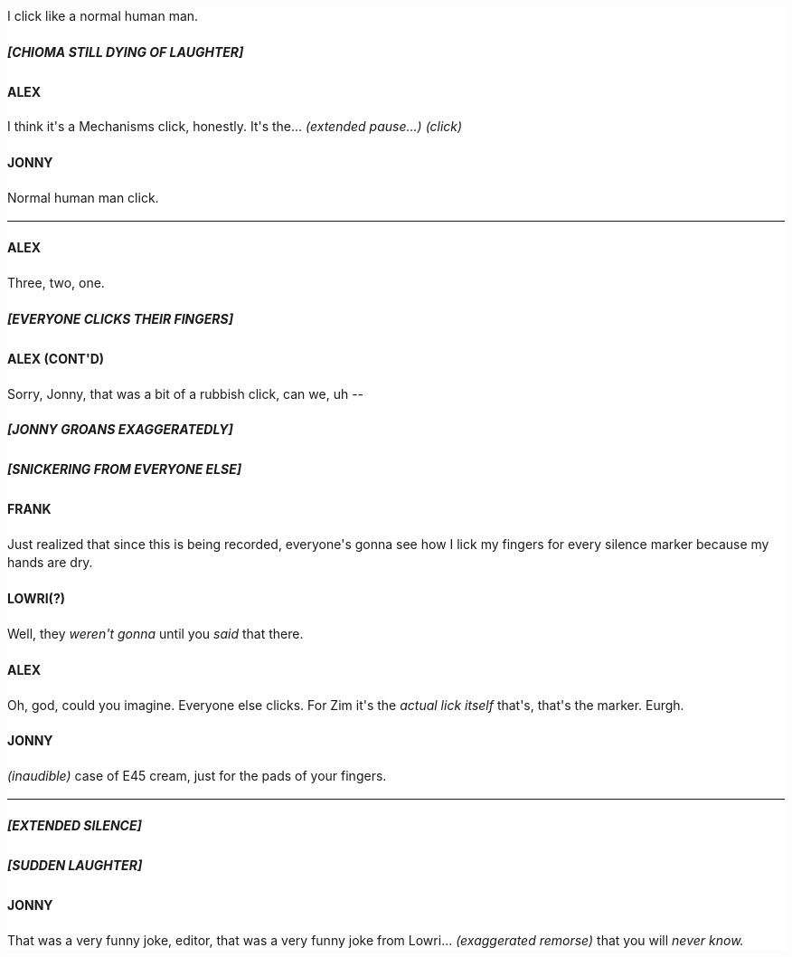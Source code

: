 I click like a normal human man.

##### [CHIOMA STILL DYING OF LAUGHTER]

#### ALEX

I think it's a Mechanisms click, honestly. It's the... _(extended pause...)_ _(click)_

#### JONNY

Normal human man click.

------

#### ALEX

Three, two, one.

##### [EVERYONE CLICKS THEIR FINGERS]

#### ALEX (CONT'D)

Sorry, Jonny, that was a bit of a rubbish click, can we, uh --

##### [JONNY GROANS EXAGGERATEDLY]

##### [SNICKERING FROM EVERYONE ELSE]

#### FRANK

Just realized that since this is being recorded, everyone's gonna see how I lick my fingers for every silence marker because my hands are dry.

#### LOWRI(?)

Well, they *weren't gonna* until you *said* that there.

#### ALEX

Oh, god, could you imagine. Everyone else clicks. For Zim it's the *actual lick itself* that's, that's the marker. Eurgh.

#### JONNY

_(inaudible)_ case of E45 cream, just for the pads of your fingers.

------

##### [EXTENDED SILENCE]

##### [SUDDEN LAUGHTER]

#### JONNY

That was a very funny joke, editor, that was a very funny joke from Lowri... _(exaggerated remorse)_ that you will *never know.*
